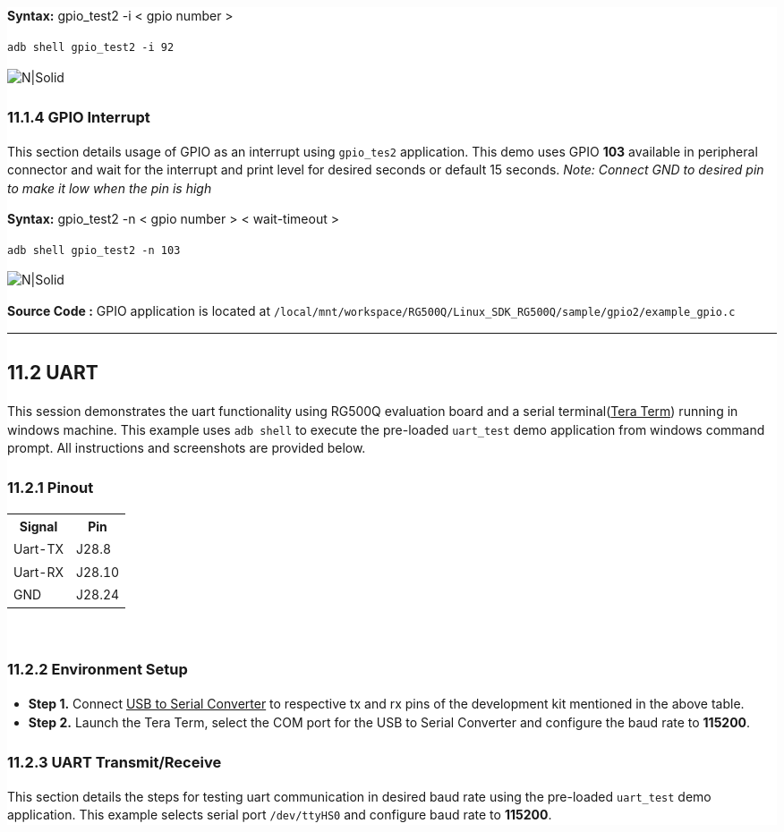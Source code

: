 __Syntax:__ gpio_test2 -i < gpio number >

```console
adb shell gpio_test2 -i 92
```

![N|Solid](../pics/RG500Q/rg500q-demo2-gpio-input-demo.jpg)

### 11.1.4 GPIO Interrupt 
This section details usage of GPIO as an interrupt using `gpio_tes2` application. This demo uses GPIO __103__ available in peripheral connector and wait for the interrupt and print level for desired seconds or default 15 seconds. _Note: Connect GND to desired pin to make it low when the pin is high_

__Syntax:__ gpio_test2 -n < gpio number > < wait-timeout >

```console
adb shell gpio_test2 -n 103 
```

![N|Solid](../pics/RG500Q/rg500q-demo2-gpio-interrupt-demo.jpg)

__Source Code :__ GPIO application is located at  `/local/mnt/workspace/RG500Q/Linux_SDK_RG500Q/sample/gpio2/example_gpio.c`

------------

## 11.2 UART

This session demonstrates the uart functionality using RG500Q evaluation board and a serial terminal(<a href="https://osdn.net/projects/ttssh2/downloads/72009/teraterm-4.105.exe/" target="_blank">Tera Term</a>) running in windows machine. This example uses `adb shell` to execute the pre-loaded `uart_test` demo application from windows command prompt. All instructions and screenshots are provided below.
### 11.2.1 Pinout
<table class="pinout">
<tr><th>Signal</th><th>Pin</th></tr>
<tr><td>Uart-TX</td><td>J28.8</td></tr>
<tr><td>Uart-RX</td><td>J28.10</td></tr>
<tr><td>GND</td><td>J28.24</td></tr>
</table><br>

### 11.2.2 Environment Setup
-   __Step 1.__ Connect <a href="https://robokits.co.in/arduino/motor-control-boards/interface-boards/ft232rl-ftdi-usb-to-ttl-serial-adapter-module?gclid=EAIaIQobChMI4oLIlcPk6AIV1RyPCh02iQBqEAYYASABEgJU2fD_BwE" target="_blank">USB to Serial Converter</a> to respective tx and rx pins of the development kit mentioned in the above table.
-   __Step 2.__ Launch the Tera Term, select the COM port for the USB to Serial Converter and configure the baud rate to __115200__.

### 11.2.3 UART Transmit/Receive
This section details the steps for testing uart communication in desired baud rate using the pre-loaded `uart_test` demo application. This example selects serial port `/dev/ttyHS0` and configure baud rate to __115200__.
